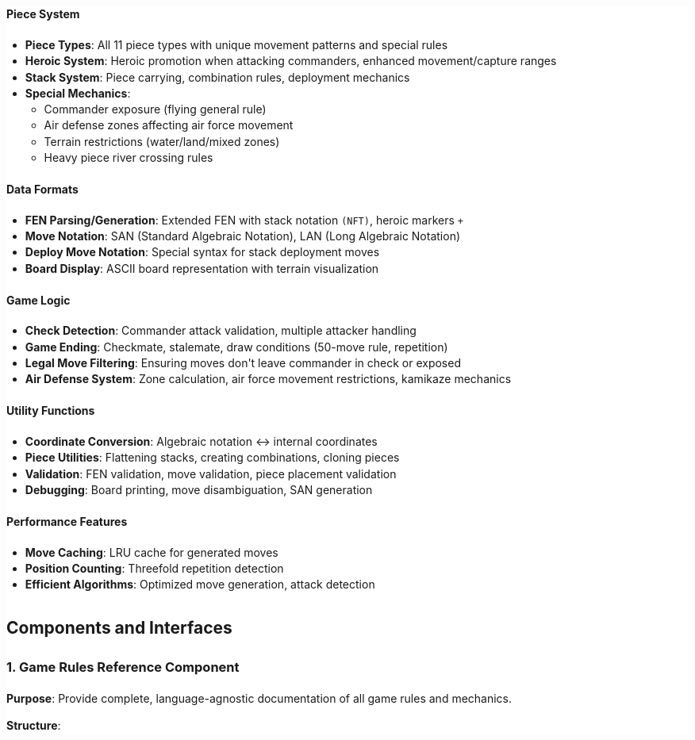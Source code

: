 #### Piece System

- **Piece Types**: All 11 piece types with unique movement patterns and special
  rules
- **Heroic System**: Heroic promotion when attacking commanders, enhanced
  movement/capture ranges
- **Stack System**: Piece carrying, combination rules, deployment mechanics
- **Special Mechanics**:
  - Commander exposure (flying general rule)
  - Air defense zones affecting air force movement
  - Terrain restrictions (water/land/mixed zones)
  - Heavy piece river crossing rules

#### Data Formats

- **FEN Parsing/Generation**: Extended FEN with stack notation `(NFT)`, heroic
  markers `+`
- **Move Notation**: SAN (Standard Algebraic Notation), LAN (Long Algebraic
  Notation)
- **Deploy Move Notation**: Special syntax for stack deployment moves
- **Board Display**: ASCII board representation with terrain visualization

#### Game Logic

- **Check Detection**: Commander attack validation, multiple attacker handling
- **Game Ending**: Checkmate, stalemate, draw conditions (50-move rule,
  repetition)
- **Legal Move Filtering**: Ensuring moves don't leave commander in check or
  exposed
- **Air Defense System**: Zone calculation, air force movement restrictions,
  kamikaze mechanics

#### Utility Functions

- **Coordinate Conversion**: Algebraic notation ↔ internal coordinates
- **Piece Utilities**: Flattening stacks, creating combinations, cloning pieces
- **Validation**: FEN validation, move validation, piece placement validation
- **Debugging**: Board printing, move disambiguation, SAN generation

#### Performance Features

- **Move Caching**: LRU cache for generated moves
- **Position Counting**: Threefold repetition detection
- **Efficient Algorithms**: Optimized move generation, attack detection

## Components and Interfaces

### 1. Game Rules Reference Component

**Purpose**: Provide complete, language-agnostic documentation of all game rules
and mechanics.

**Structure**:
